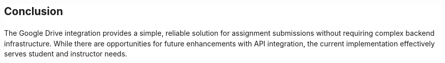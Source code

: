 ## Conclusion

The Google Drive integration provides a simple, reliable solution for assignment submissions without requiring complex backend infrastructure. While there are opportunities for future enhancements with API integration, the current implementation effectively serves student and instructor needs.
